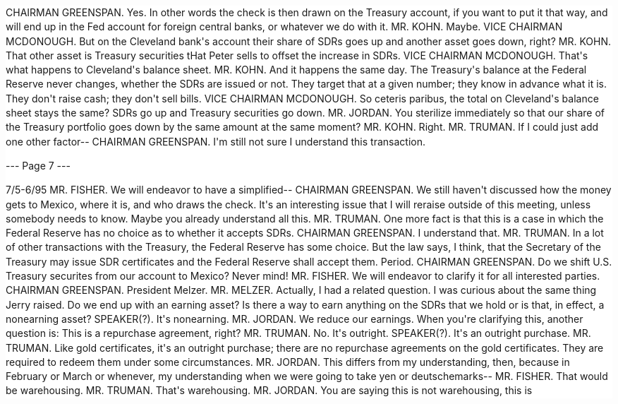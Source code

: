CHAIRMAN GREENSPAN. Yes. In other words the check is then
drawn on the Treasury account, if you want to put it that way, and
will end up in the Fed account for foreign central banks, or whatever
we do with it.
MR. KOHN. Maybe.
VICE CHAIRMAN MCDONOUGH. But on the Cleveland bank's account
their share of SDRs goes up and another asset goes down, right?
MR. KOHN. That other asset is Treasury securities tHat Peter
sells to offset the increase in SDRs.
VICE CHAIRMAN MCDONOUGH. That's what happens to Cleveland's
balance sheet.
MR. KOHN. And it happens the same day. The Treasury's
balance at the Federal Reserve never changes, whether the SDRs are
issued or not. They target that at a given number; they know in
advance what it is. They don't raise cash; they don't sell bills.
VICE CHAIRMAN MCDONOUGH. So ceteris paribus, the total on
Cleveland's balance sheet stays the same? SDRs go up and Treasury
securities go down.
MR. JORDAN. You sterilize immediately so that our share of
the Treasury portfolio goes down by the same amount at the same
moment?
MR. KOHN. Right.
MR. TRUMAN. If I could just add one other factor--
CHAIRMAN GREENSPAN. I'm still not sure I understand this
transaction.

--- Page 7 ---

7/5-6/95
MR. FISHER. We will endeavor to have a simplified--
CHAIRMAN GREENSPAN. We still haven't discussed how the money
gets to Mexico, where it is, and who draws the check. It's an
interesting issue that I will reraise outside of this meeting, unless
somebody needs to know. Maybe you already understand all this.
MR. TRUMAN. One more fact is that this is a case in which
the Federal Reserve has no choice as to whether it accepts SDRs.
CHAIRMAN GREENSPAN. I understand that.
MR. TRUMAN. In a lot of other transactions with the
Treasury, the Federal Reserve has some choice. But the law says, I
think, that the Secretary of the Treasury may issue SDR certificates
and the Federal Reserve shall accept them. Period.
CHAIRMAN GREENSPAN. Do we shift U.S. Treasury securites from
our account to Mexico? Never mind!
MR. FISHER. We will endeavor to clarify it for all
interested parties.
CHAIRMAN GREENSPAN. President Melzer.
MR. MELZER. Actually, I had a related question. I was
curious about the same thing Jerry raised. Do we end up with an
earning asset? Is there a way to earn anything on the SDRs that we
hold or is that, in effect, a nonearning asset?
SPEAKER(?). It's nonearning.
MR. JORDAN. We reduce our earnings. When you're clarifying
this, another question is: This is a repurchase agreement, right?
MR. TRUMAN. No. It's outright.
SPEAKER(?). It's an outright purchase.
MR. TRUMAN. Like gold certificates, it's an outright
purchase; there are no repurchase agreements on the gold certificates.
They are required to redeem them under some circumstances.
MR. JORDAN. This differs from my understanding, then,
because in February or March or whenever, my understanding when we
were going to take yen or deutschemarks--
MR. FISHER. That would be warehousing.
MR. TRUMAN. That's warehousing.
MR. JORDAN. You are saying this is not warehousing, this is